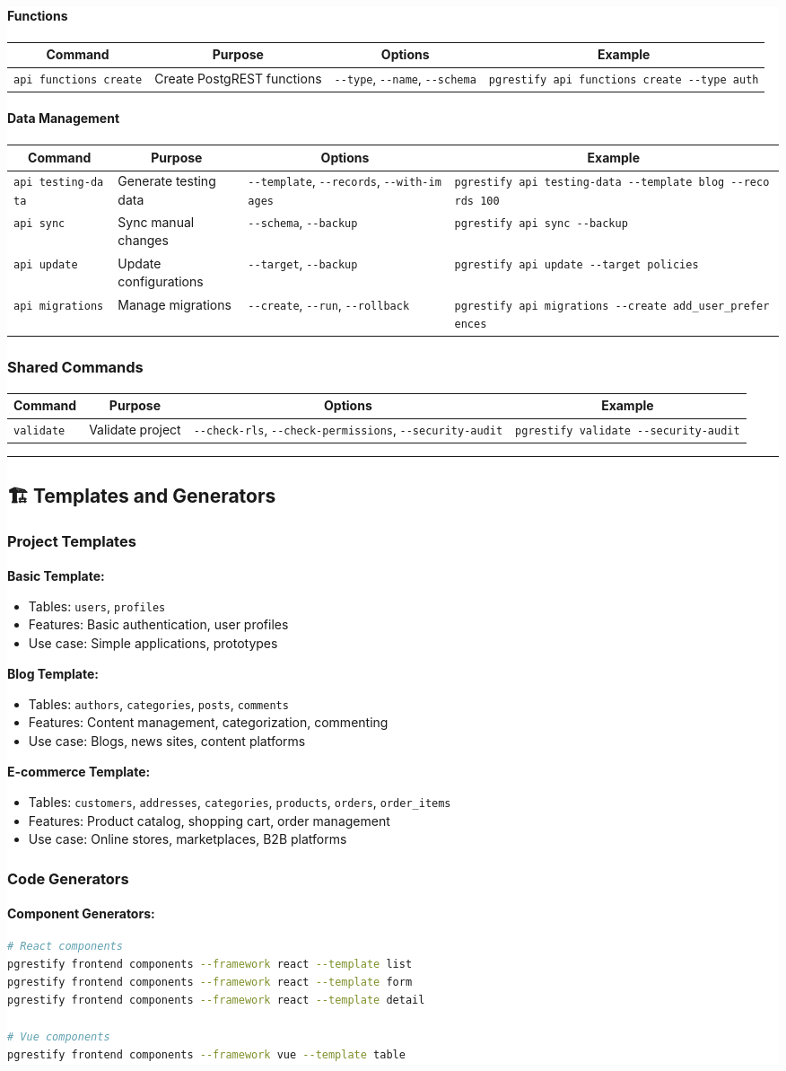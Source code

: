 #### Functions
| Command | Purpose | Options | Example |
|---------|---------|---------|---------|
| `api functions create` | Create PostgREST functions | `--type`, `--name`, `--schema` | `pgrestify api functions create --type auth` |

#### Data Management
| Command | Purpose | Options | Example |
|---------|---------|---------|---------|
| `api testing-data` | Generate testing data | `--template`, `--records`, `--with-images` | `pgrestify api testing-data --template blog --records 100` |
| `api sync` | Sync manual changes | `--schema`, `--backup` | `pgrestify api sync --backup` |
| `api update` | Update configurations | `--target`, `--backup` | `pgrestify api update --target policies` |
| `api migrations` | Manage migrations | `--create`, `--run`, `--rollback` | `pgrestify api migrations --create add_user_preferences` |

### Shared Commands
| Command | Purpose | Options | Example |
|---------|---------|---------|---------|
| `validate` | Validate project | `--check-rls`, `--check-permissions`, `--security-audit` | `pgrestify validate --security-audit` |

---

## 🏗️ Templates and Generators

### Project Templates

**Basic Template:**
- Tables: `users`, `profiles`
- Features: Basic authentication, user profiles
- Use case: Simple applications, prototypes

**Blog Template:**
- Tables: `authors`, `categories`, `posts`, `comments`
- Features: Content management, categorization, commenting
- Use case: Blogs, news sites, content platforms

**E-commerce Template:**
- Tables: `customers`, `addresses`, `categories`, `products`, `orders`, `order_items`
- Features: Product catalog, shopping cart, order management
- Use case: Online stores, marketplaces, B2B platforms

### Code Generators

**Component Generators:**
```bash
# React components
pgrestify frontend components --framework react --template list
pgrestify frontend components --framework react --template form
pgrestify frontend components --framework react --template detail

# Vue components
pgrestify frontend components --framework vue --template table
```
